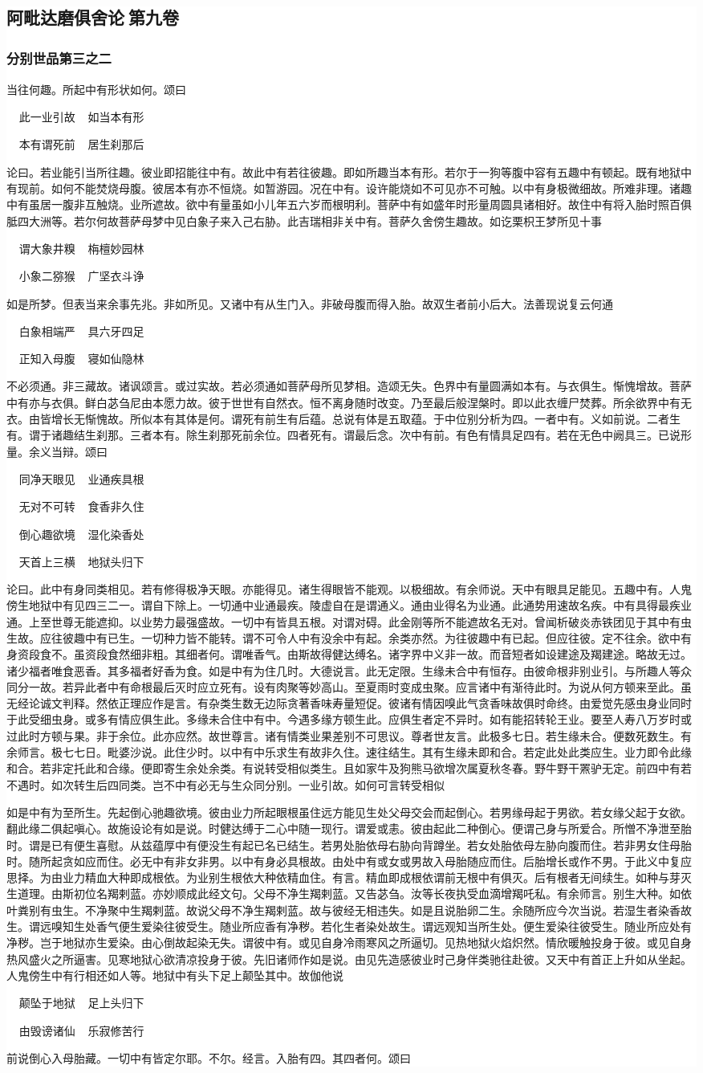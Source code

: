 ## 阿毗达磨俱舍论 第九卷

### 分别世品第三之二

当往何趣。所起中有形状如何。颂曰

&nbsp;&nbsp;&nbsp;&nbsp;此一业引故&nbsp;&nbsp;&nbsp;&nbsp;如当本有形

&nbsp;&nbsp;&nbsp;&nbsp;本有谓死前&nbsp;&nbsp;&nbsp;&nbsp;居生刹那后

论曰。若业能引当所往趣。彼业即招能往中有。故此中有若往彼趣。即如所趣当本有形。若尔于一狗等腹中容有五趣中有顿起。既有地狱中有现前。如何不能焚烧母腹。彼居本有亦不恒烧。如暂游园。况在中有。设许能烧如不可见亦不可触。以中有身极微细故。所难非理。诸趣中有虽居一腹非互触烧。业所遮故。欲中有量虽如小儿年五六岁而根明利。菩萨中有如盛年时形量周圆具诸相好。故住中有将入胎时照百俱胝四大洲等。若尔何故菩萨母梦中见白象子来入己右胁。此吉瑞相非关中有。菩萨久舍傍生趣故。如讫栗枳王梦所见十事

&nbsp;&nbsp;&nbsp;&nbsp;谓大象井糗&nbsp;&nbsp;&nbsp;&nbsp;栴檀妙园林

&nbsp;&nbsp;&nbsp;&nbsp;小象二猕猴&nbsp;&nbsp;&nbsp;&nbsp;广坚衣斗诤

如是所梦。但表当来余事先兆。非如所见。又诸中有从生门入。非破母腹而得入胎。故双生者前小后大。法善现说复云何通

&nbsp;&nbsp;&nbsp;&nbsp;白象相端严&nbsp;&nbsp;&nbsp;&nbsp;具六牙四足

&nbsp;&nbsp;&nbsp;&nbsp;正知入母腹&nbsp;&nbsp;&nbsp;&nbsp;寝如仙隐林

不必须通。非三藏故。诸讽颂言。或过实故。若必须通如菩萨母所见梦相。造颂无失。色界中有量圆满如本有。与衣俱生。惭愧增故。菩萨中有亦与衣俱。鲜白苾刍尼由本愿力故。彼于世世有自然衣。恒不离身随时改变。乃至最后般涅槃时。即以此衣缠尸焚葬。所余欲界中有无衣。由皆增长无惭愧故。所似本有其体是何。谓死有前生有后蕴。总说有体是五取蕴。于中位别分析为四。一者中有。义如前说。二者生有。谓于诸趣结生刹那。三者本有。除生刹那死前余位。四者死有。谓最后念。次中有前。有色有情具足四有。若在无色中阙具三。已说形量。余义当辩。颂曰

&nbsp;&nbsp;&nbsp;&nbsp;同净天眼见&nbsp;&nbsp;&nbsp;&nbsp;业通疾具根

&nbsp;&nbsp;&nbsp;&nbsp;无对不可转&nbsp;&nbsp;&nbsp;&nbsp;食香非久住

&nbsp;&nbsp;&nbsp;&nbsp;倒心趣欲境&nbsp;&nbsp;&nbsp;&nbsp;湿化染香处

&nbsp;&nbsp;&nbsp;&nbsp;天首上三横&nbsp;&nbsp;&nbsp;&nbsp;地狱头归下

论曰。此中有身同类相见。若有修得极净天眼。亦能得见。诸生得眼皆不能观。以极细故。有余师说。天中有眼具足能见。五趣中有。人鬼傍生地狱中有见四三二一。谓自下除上。一切通中业通最疾。陵虚自在是谓通义。通由业得名为业通。此通势用速故名疾。中有具得最疾业通。上至世尊无能遮抑。以业势力最强盛故。一切中有皆具五根。对谓对碍。此金刚等所不能遮故名无对。曾闻析破炎赤铁团见于其中有虫生故。应往彼趣中有已生。一切种力皆不能转。谓不可令人中有没余中有起。余类亦然。为往彼趣中有已起。但应往彼。定不往余。欲中有身资段食不。虽资段食然细非粗。其细者何。谓唯香气。由斯故得健达缚名。诸字界中义非一故。而音短者如设建途及羯建途。略故无过。诸少福者唯食恶香。其多福者好香为食。如是中有为住几时。大德说言。此无定限。生缘未合中有恒存。由彼命根非别业引。与所趣人等众同分一故。若异此者中有命根最后灭时应立死有。设有肉聚等妙高山。至夏雨时变成虫聚。应言诸中有渐待此时。为说从何方顿来至此。虽无经论诚文判释。然依正理应作是言。有杂类生数无边际贪著香味寿量短促。彼诸有情因嗅此气贪香味故俱时命终。由爱觉先感虫身业同时于此受细虫身。或多有情应俱生此。多缘未合住中有中。今遇多缘方顿生此。应俱生者定不异时。如有能招转轮王业。要至人寿八万岁时或过此时方顿与果。非于余位。此亦应然。故世尊言。诸有情类业果差别不可思议。尊者世友言。此极多七日。若生缘未合。便数死数生。有余师言。极七七日。毗婆沙说。此住少时。以中有中乐求生有故非久住。速往结生。其有生缘未即和合。若定此处此类应生。业力即令此缘和合。若非定托此和合缘。便即寄生余处余类。有说转受相似类生。且如家牛及狗熊马欲增次属夏秋冬春。野牛野干罴驴无定。前四中有若不遇时。如次转生后四同类。岂不中有必无与生众同分别。一业引故。如何可言转受相似

如是中有为至所生。先起倒心驰趣欲境。彼由业力所起眼根虽住远方能见生处父母交会而起倒心。若男缘母起于男欲。若女缘父起于女欲。翻此缘二俱起嗔心。故施设论有如是说。时健达缚于二心中随一现行。谓爱或恚。彼由起此二种倒心。便谓己身与所爱合。所憎不净泄至胎时。谓是已有便生喜慰。从兹蕴厚中有便没生有起已名已结生。若男处胎依母右胁向背蹲坐。若女处胎依母左胁向腹而住。若非男女住母胎时。随所起贪如应而住。必无中有非女非男。以中有身必具根故。由处中有或女或男故入母胎随应而住。后胎增长或作不男。于此义中复应思择。为由业力精血大种即成根依。为业别生根依大种依精血住。有言。精血即成根依谓前无根中有俱灭。后有根者无间续生。如种与芽灭生道理。由斯初位名羯剌蓝。亦妙顺成此经文句。父母不净生羯剌蓝。又告苾刍。汝等长夜执受血滴增羯吒私。有余师言。别生大种。如依叶粪别有虫生。不净聚中生羯剌蓝。故说父母不净生羯剌蓝。故与彼经无相违失。如是且说胎卵二生。余随所应今次当说。若湿生者染香故生。谓远嗅知生处香气便生爱染往彼受生。随业所应香有净秽。若化生者染处故生。谓远观知当所生处。便生爱染往彼受生。随业所应处有净秽。岂于地狱亦生爱染。由心倒故起染无失。谓彼中有。或见自身冷雨寒风之所逼切。见热地狱火焰炽然。情欣暖触投身于彼。或见自身热风盛火之所逼害。见寒地狱心欲清凉投身于彼。先旧诸师作如是说。由见先造感彼业时己身伴类驰往赴彼。又天中有首正上升如从坐起。人鬼傍生中有行相还如人等。地狱中有头下足上颠坠其中。故伽他说

&nbsp;&nbsp;&nbsp;&nbsp;颠坠于地狱&nbsp;&nbsp;&nbsp;&nbsp;足上头归下

&nbsp;&nbsp;&nbsp;&nbsp;由毁谤诸仙&nbsp;&nbsp;&nbsp;&nbsp;乐寂修苦行

前说倒心入母胎藏。一切中有皆定尔耶。不尔。经言。入胎有四。其四者何。颂曰
